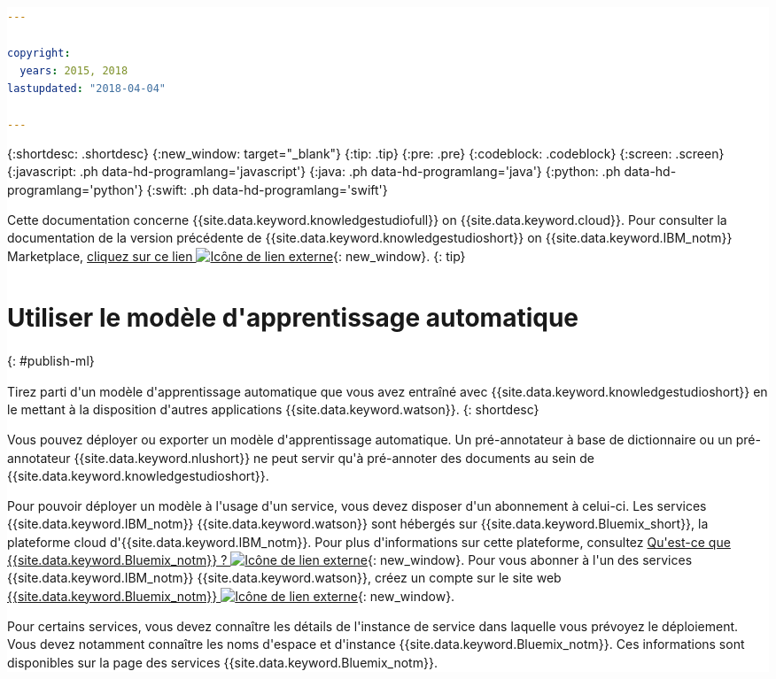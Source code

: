 ```yaml
---

copyright:
  years: 2015, 2018
lastupdated: "2018-04-04"

---
```


{:shortdesc: .shortdesc}
{:new_window: target="_blank"}
{:tip: .tip}
{:pre: .pre}
{:codeblock: .codeblock}
{:screen: .screen}
{:javascript: .ph data-hd-programlang='javascript'}
{:java: .ph data-hd-programlang='java'}
{:python: .ph data-hd-programlang='python'}
{:swift: .ph data-hd-programlang='swift'}

Cette documentation concerne {{site.data.keyword.knowledgestudiofull}} on {{site.data.keyword.cloud}}. Pour consulter la documentation de la version précédente de {{site.data.keyword.knowledgestudioshort}} on {{site.data.keyword.IBM_notm}} Marketplace, [cliquez sur ce lien ![Icône de lien externe](../../icons/launch-glyph.svg "Icône de lien externe")](https://console.bluemix.net/docs/services/knowledge-studio/publish-ml.html){: new_window}.
{: tip}

# Utiliser le modèle d'apprentissage automatique
{: #publish-ml}

Tirez parti d'un modèle d'apprentissage automatique que vous avez entraîné avec {{site.data.keyword.knowledgestudioshort}}
en le mettant à la disposition d'autres applications {{site.data.keyword.watson}}.
{: shortdesc}

Vous pouvez déployer ou exporter un modèle d'apprentissage automatique.
Un pré-annotateur à base de dictionnaire ou un pré-annotateur {{site.data.keyword.nlushort}}
ne peut servir qu'à pré-annoter des documents au sein de {{site.data.keyword.knowledgestudioshort}}.

Pour pouvoir déployer un modèle à l'usage d'un service, vous devez disposer d'un abonnement à celui-ci. Les services {{site.data.keyword.IBM_notm}} {{site.data.keyword.watson}} sont hébergés sur {{site.data.keyword.Bluemix_short}}, la plateforme cloud d'{{site.data.keyword.IBM_notm}}. Pour plus d'informations sur cette plateforme, consultez [Qu'est-ce que {{site.data.keyword.Bluemix_notm}} ? ![Icône de lien externe](../../icons/launch-glyph.svg "Icône de lien externe")](https://console.ng.bluemix.net/docs/overview/whatisbluemix.html){: new_window}. Pour vous abonner à l'un des services {{site.data.keyword.IBM_notm}} {{site.data.keyword.watson}}, créez un compte sur le site web [{{site.data.keyword.Bluemix_notm}} ![Icône de lien externe](../../icons/launch-glyph.svg "Icône de lien externe")](https://console.ng.bluemix.net/){: new_window}. 

Pour certains services, vous devez connaître les détails de l'instance de service dans laquelle vous prévoyez le déploiement. Vous devez notamment connaître les noms d'espace et d'instance {{site.data.keyword.Bluemix_notm}}. Ces informations sont disponibles sur la page des services {{site.data.keyword.Bluemix_notm}}.
